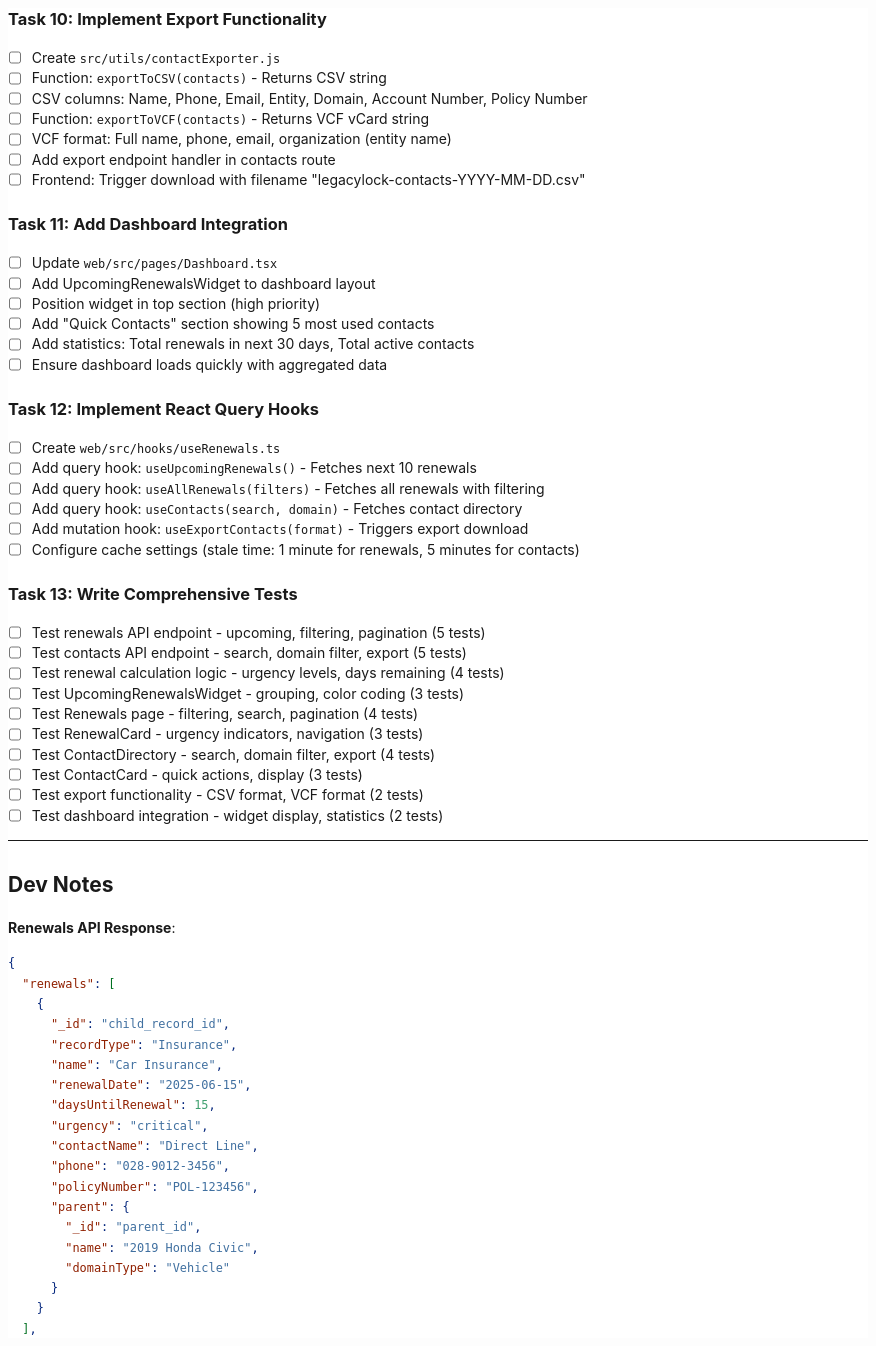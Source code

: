 ### Task 10: Implement Export Functionality
- [ ] Create `src/utils/contactExporter.js`
- [ ] Function: `exportToCSV(contacts)` - Returns CSV string
- [ ] CSV columns: Name, Phone, Email, Entity, Domain, Account Number, Policy Number
- [ ] Function: `exportToVCF(contacts)` - Returns VCF vCard string
- [ ] VCF format: Full name, phone, email, organization (entity name)
- [ ] Add export endpoint handler in contacts route
- [ ] Frontend: Trigger download with filename "legacylock-contacts-YYYY-MM-DD.csv"

### Task 11: Add Dashboard Integration
- [ ] Update `web/src/pages/Dashboard.tsx`
- [ ] Add UpcomingRenewalsWidget to dashboard layout
- [ ] Position widget in top section (high priority)
- [ ] Add "Quick Contacts" section showing 5 most used contacts
- [ ] Add statistics: Total renewals in next 30 days, Total active contacts
- [ ] Ensure dashboard loads quickly with aggregated data

### Task 12: Implement React Query Hooks
- [ ] Create `web/src/hooks/useRenewals.ts`
- [ ] Add query hook: `useUpcomingRenewals()` - Fetches next 10 renewals
- [ ] Add query hook: `useAllRenewals(filters)` - Fetches all renewals with filtering
- [ ] Add query hook: `useContacts(search, domain)` - Fetches contact directory
- [ ] Add mutation hook: `useExportContacts(format)` - Triggers export download
- [ ] Configure cache settings (stale time: 1 minute for renewals, 5 minutes for contacts)

### Task 13: Write Comprehensive Tests
- [ ] Test renewals API endpoint - upcoming, filtering, pagination (5 tests)
- [ ] Test contacts API endpoint - search, domain filter, export (5 tests)
- [ ] Test renewal calculation logic - urgency levels, days remaining (4 tests)
- [ ] Test UpcomingRenewalsWidget - grouping, color coding (3 tests)
- [ ] Test Renewals page - filtering, search, pagination (4 tests)
- [ ] Test RenewalCard - urgency indicators, navigation (3 tests)
- [ ] Test ContactDirectory - search, domain filter, export (4 tests)
- [ ] Test ContactCard - quick actions, display (3 tests)
- [ ] Test export functionality - CSV format, VCF format (2 tests)
- [ ] Test dashboard integration - widget display, statistics (2 tests)

---

## Dev Notes

**Renewals API Response**:
```json
{
  "renewals": [
    {
      "_id": "child_record_id",
      "recordType": "Insurance",
      "name": "Car Insurance",
      "renewalDate": "2025-06-15",
      "daysUntilRenewal": 15,
      "urgency": "critical",
      "contactName": "Direct Line",
      "phone": "028-9012-3456",
      "policyNumber": "POL-123456",
      "parent": {
        "_id": "parent_id",
        "name": "2019 Honda Civic",
        "domainType": "Vehicle"
      }
    }
  ],
```